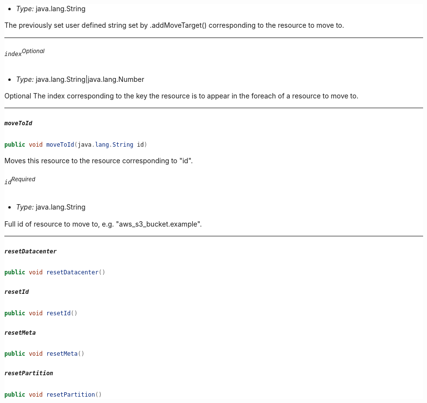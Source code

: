 - *Type:* java.lang.String

The previously set user defined string set by .addMoveTarget() corresponding to the resource to move to.

---

###### `index`<sup>Optional</sup> <a name="index" id="@cdktf/provider-consul.node.Node.moveTo.parameter.index"></a>

- *Type:* java.lang.String|java.lang.Number

Optional The index corresponding to the key the resource is to appear in the foreach of a resource to move to.

---

##### `moveToId` <a name="moveToId" id="@cdktf/provider-consul.node.Node.moveToId"></a>

```java
public void moveToId(java.lang.String id)
```

Moves this resource to the resource corresponding to "id".

###### `id`<sup>Required</sup> <a name="id" id="@cdktf/provider-consul.node.Node.moveToId.parameter.id"></a>

- *Type:* java.lang.String

Full id of resource to move to, e.g. "aws_s3_bucket.example".

---

##### `resetDatacenter` <a name="resetDatacenter" id="@cdktf/provider-consul.node.Node.resetDatacenter"></a>

```java
public void resetDatacenter()
```

##### `resetId` <a name="resetId" id="@cdktf/provider-consul.node.Node.resetId"></a>

```java
public void resetId()
```

##### `resetMeta` <a name="resetMeta" id="@cdktf/provider-consul.node.Node.resetMeta"></a>

```java
public void resetMeta()
```

##### `resetPartition` <a name="resetPartition" id="@cdktf/provider-consul.node.Node.resetPartition"></a>

```java
public void resetPartition()
```
